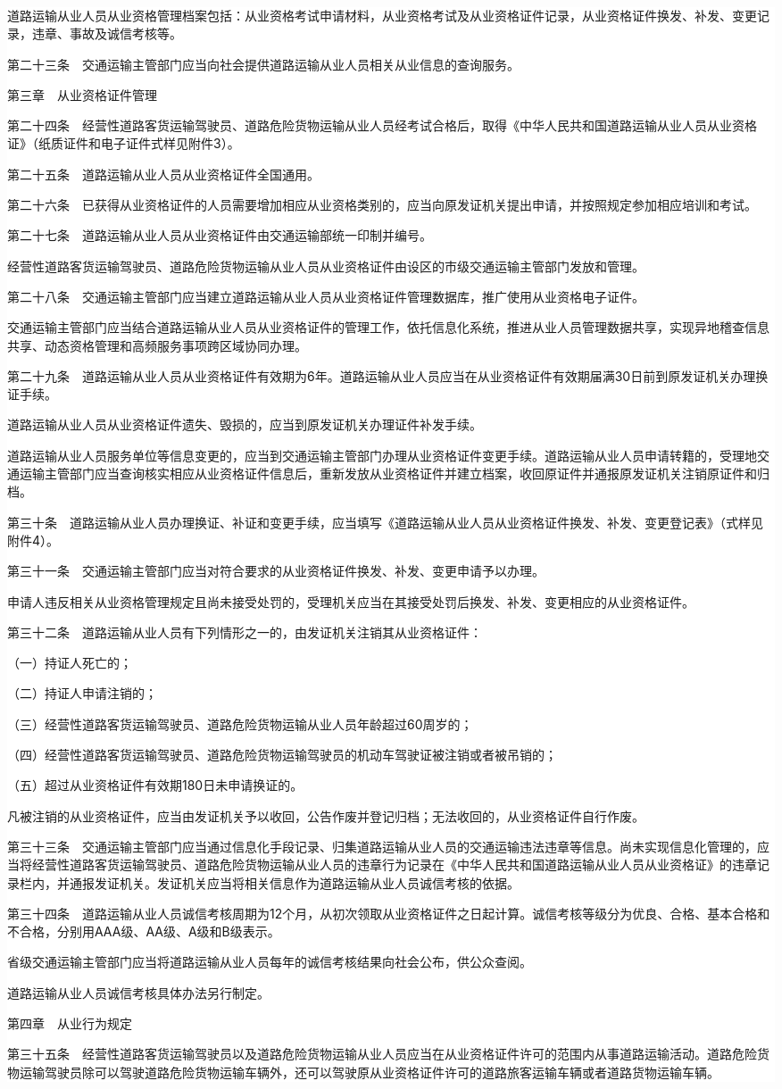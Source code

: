 道路运输从业人员从业资格管理档案包括：从业资格考试申请材料，从业资格考试及从业资格证件记录，从业资格证件换发、补发、变更记录，违章、事故及诚信考核等。

第二十三条　交通运输主管部门应当向社会提供道路运输从业人员相关从业信息的查询服务。



第三章　从业资格证件管理



第二十四条　经营性道路客货运输驾驶员、道路危险货物运输从业人员经考试合格后，取得《中华人民共和国道路运输从业人员从业资格证》（纸质证件和电子证件式样见附件3）。

第二十五条　道路运输从业人员从业资格证件全国通用。

第二十六条　已获得从业资格证件的人员需要增加相应从业资格类别的，应当向原发证机关提出申请，并按照规定参加相应培训和考试。

第二十七条　道路运输从业人员从业资格证件由交通运输部统一印制并编号。

经营性道路客货运输驾驶员、道路危险货物运输从业人员从业资格证件由设区的市级交通运输主管部门发放和管理。

第二十八条　交通运输主管部门应当建立道路运输从业人员从业资格证件管理数据库，推广使用从业资格电子证件。

交通运输主管部门应当结合道路运输从业人员从业资格证件的管理工作，依托信息化系统，推进从业人员管理数据共享，实现异地稽查信息共享、动态资格管理和高频服务事项跨区域协同办理。

第二十九条　道路运输从业人员从业资格证件有效期为6年。道路运输从业人员应当在从业资格证件有效期届满30日前到原发证机关办理换证手续。

道路运输从业人员从业资格证件遗失、毁损的，应当到原发证机关办理证件补发手续。

道路运输从业人员服务单位等信息变更的，应当到交通运输主管部门办理从业资格证件变更手续。道路运输从业人员申请转籍的，受理地交通运输主管部门应当查询核实相应从业资格证件信息后，重新发放从业资格证件并建立档案，收回原证件并通报原发证机关注销原证件和归档。

第三十条　道路运输从业人员办理换证、补证和变更手续，应当填写《道路运输从业人员从业资格证件换发、补发、变更登记表》（式样见附件4）。

第三十一条　交通运输主管部门应当对符合要求的从业资格证件换发、补发、变更申请予以办理。

申请人违反相关从业资格管理规定且尚未接受处罚的，受理机关应当在其接受处罚后换发、补发、变更相应的从业资格证件。

第三十二条　道路运输从业人员有下列情形之一的，由发证机关注销其从业资格证件：

（一）持证人死亡的；

（二）持证人申请注销的；

（三）经营性道路客货运输驾驶员、道路危险货物运输从业人员年龄超过60周岁的；

（四）经营性道路客货运输驾驶员、道路危险货物运输驾驶员的机动车驾驶证被注销或者被吊销的；

（五）超过从业资格证件有效期180日未申请换证的。

凡被注销的从业资格证件，应当由发证机关予以收回，公告作废并登记归档；无法收回的，从业资格证件自行作废。

第三十三条　交通运输主管部门应当通过信息化手段记录、归集道路运输从业人员的交通运输违法违章等信息。尚未实现信息化管理的，应当将经营性道路客货运输驾驶员、道路危险货物运输从业人员的违章行为记录在《中华人民共和国道路运输从业人员从业资格证》的违章记录栏内，并通报发证机关。发证机关应当将相关信息作为道路运输从业人员诚信考核的依据。

第三十四条　道路运输从业人员诚信考核周期为12个月，从初次领取从业资格证件之日起计算。诚信考核等级分为优良、合格、基本合格和不合格，分别用AAA级、AA级、A级和B级表示。

省级交通运输主管部门应当将道路运输从业人员每年的诚信考核结果向社会公布，供公众查阅。

道路运输从业人员诚信考核具体办法另行制定。



第四章　从业行为规定



第三十五条　经营性道路客货运输驾驶员以及道路危险货物运输从业人员应当在从业资格证件许可的范围内从事道路运输活动。道路危险货物运输驾驶员除可以驾驶道路危险货物运输车辆外，还可以驾驶原从业资格证件许可的道路旅客运输车辆或者道路货物运输车辆。
